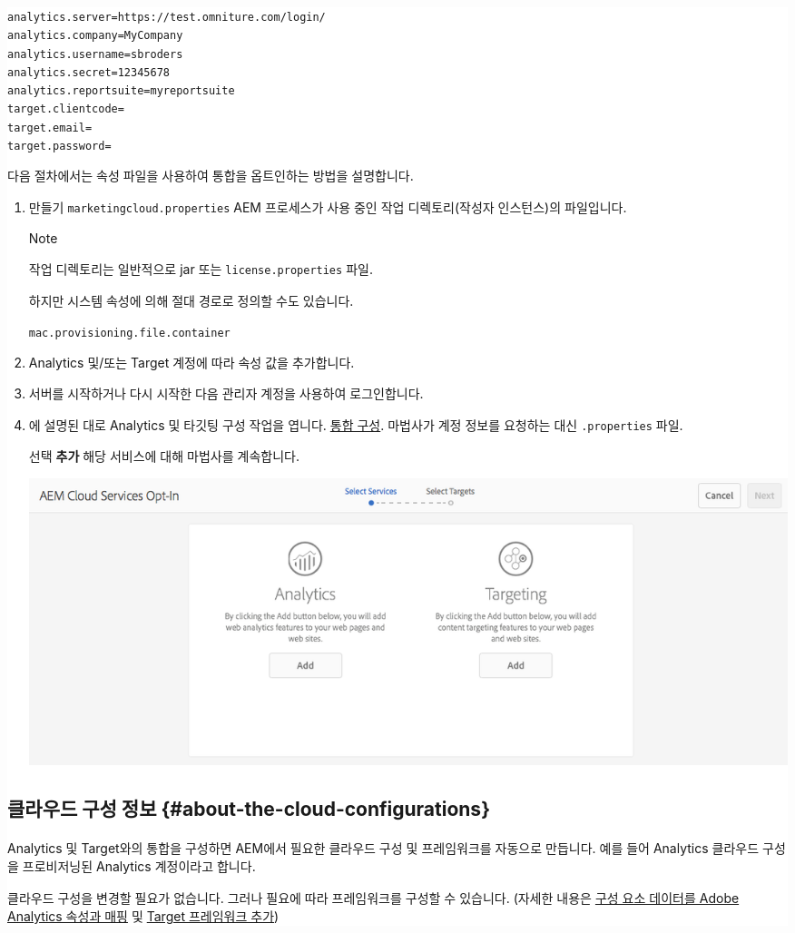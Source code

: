 ```xml
analytics.server=https://test.omniture.com/login/
analytics.company=MyCompany
analytics.username=sbroders
analytics.secret=12345678
analytics.reportsuite=myreportsuite
target.clientcode=
target.email=
target.password=
```

다음 절차에서는 속성 파일을 사용하여 통합을 옵트인하는 방법을 설명합니다.

1. 만들기 `marketingcloud.properties` AEM 프로세스가 사용 중인 작업 디렉토리(작성자 인스턴스)의 파일입니다.

   >[!NOTE]
   >
   >작업 디렉토리는 일반적으로 jar 또는 `license.properties` 파일.
   >
   >하지만 시스템 속성에 의해 절대 경로로 정의할 수도 있습니다.
   >
   >`mac.provisioning.file.container`

1. Analytics 및/또는 Target 계정에 따라 속성 값을 추가합니다.
1. 서버를 시작하거나 다시 시작한 다음 관리자 계정을 사용하여 로그인합니다.
1. 에 설명된 대로 Analytics 및 타깃팅 구성 작업을 엽니다. [통합 구성](/help/sites-administering/opt-in.md#configuring-the-integration). 마법사가 계정 정보를 요청하는 대신 `.properties` 파일.

   선택 **추가** 해당 서비스에 대해 마법사를 계속합니다.

   ![optin-02](assets/optin-02.png)

## 클라우드 구성 정보 {#about-the-cloud-configurations}

Analytics 및 Target와의 통합을 구성하면 AEM에서 필요한 클라우드 구성 및 프레임워크를 자동으로 만듭니다. 예를 들어 Analytics 클라우드 구성을 프로비저닝된 Analytics 계정이라고 합니다.

클라우드 구성을 변경할 필요가 없습니다. 그러나 필요에 따라 프레임워크를 구성할 수 있습니다. (자세한 내용은 [구성 요소 데이터를 Adobe Analytics 속성과 매핑](/help/sites-administering/adobeanalytics-mapping.md) 및 [Target 프레임워크 추가](/help/sites-administering/target.md))
